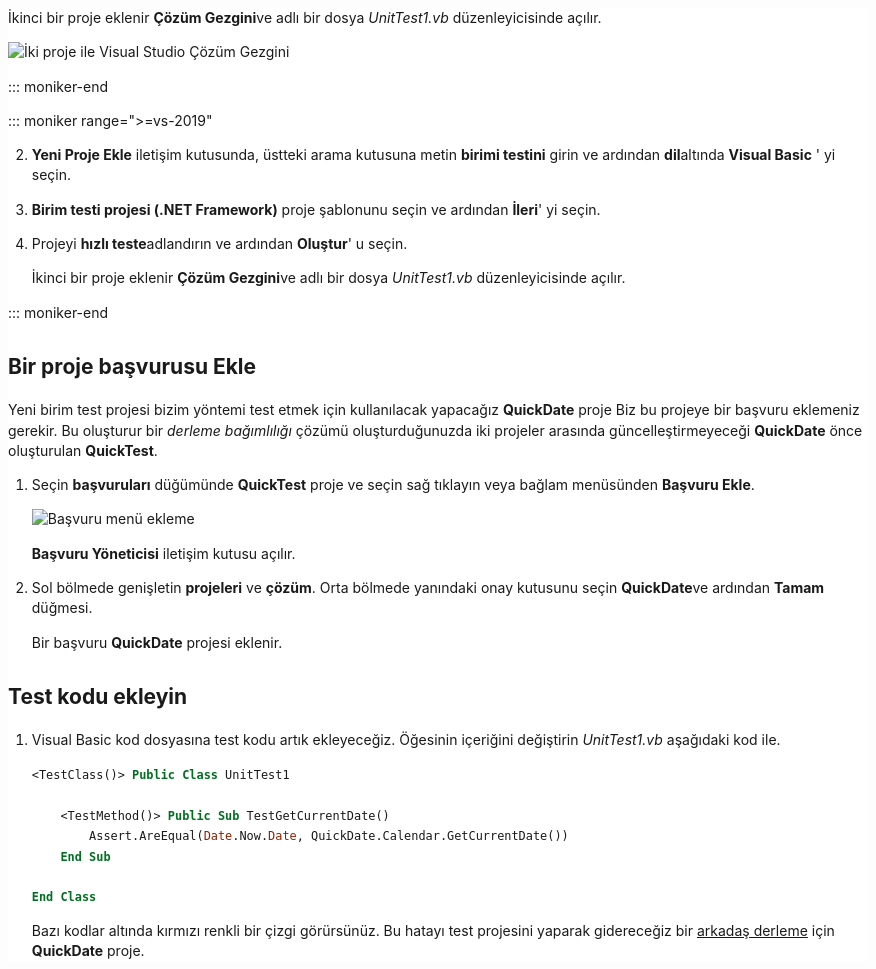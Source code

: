    İkinci bir proje eklenir **Çözüm Gezgini**ve adlı bir dosya *UnitTest1.vb* düzenleyicisinde açılır.

   ![İki proje ile Visual Studio Çözüm Gezgini](media/tutorial-projects-solution-explorer-vb.png)

::: moniker-end

::: moniker range=">=vs-2019"

2. **Yeni Proje Ekle** iletişim kutusunda, üstteki arama kutusuna metin **birimi testini** girin ve ardından **dil**altında **Visual Basic** ' yi seçin.

3. **Birim testi projesi (.NET Framework)** proje şablonunu seçin ve ardından **İleri**' yi seçin.

4. Projeyi **hızlı teste**adlandırın ve ardından **Oluştur**' u seçin.

   İkinci bir proje eklenir **Çözüm Gezgini**ve adlı bir dosya *UnitTest1.vb* düzenleyicisinde açılır.

::: moniker-end

## <a name="add-a-project-reference"></a>Bir proje başvurusu Ekle

Yeni birim test projesi bizim yöntemi test etmek için kullanılacak yapacağız **QuickDate** proje Biz bu projeye bir başvuru eklemeniz gerekir. Bu oluşturur bir *derleme bağımlılığı* çözümü oluşturduğunuzda iki projeler arasında güncelleştirmeyeceği **QuickDate** önce oluşturulan **QuickTest**.

1. Seçin **başvuruları** düğümünde **QuickTest** proje ve seçin sağ tıklayın veya bağlam menüsünden **Başvuru Ekle**.

   ![Başvuru menü ekleme](media/tutorial-projects-add-reference-vb.png)

   **Başvuru Yöneticisi** iletişim kutusu açılır.

1. Sol bölmede genişletin **projeleri** ve **çözüm**. Orta bölmede yanındaki onay kutusunu seçin **QuickDate**ve ardından **Tamam** düğmesi.

   Bir başvuru **QuickDate** projesi eklenir.

## <a name="add-test-code"></a>Test kodu ekleyin

1. Visual Basic kod dosyasına test kodu artık ekleyeceğiz. Öğesinin içeriğini değiştirin *UnitTest1.vb* aşağıdaki kod ile.

   ```vb
   <TestClass()> Public Class UnitTest1

       <TestMethod()> Public Sub TestGetCurrentDate()
           Assert.AreEqual(Date.Now.Date, QuickDate.Calendar.GetCurrentDate())
       End Sub

   End Class
   ```

   Bazı kodlar altında kırmızı renkli bir çizgi görürsünüz. Bu hatayı test projesini yaparak gidereceğiz bir [arkadaş derleme](/dotnet/visual-basic/programming-guide/concepts/assemblies-gac/friend-assemblies) için **QuickDate** proje.
